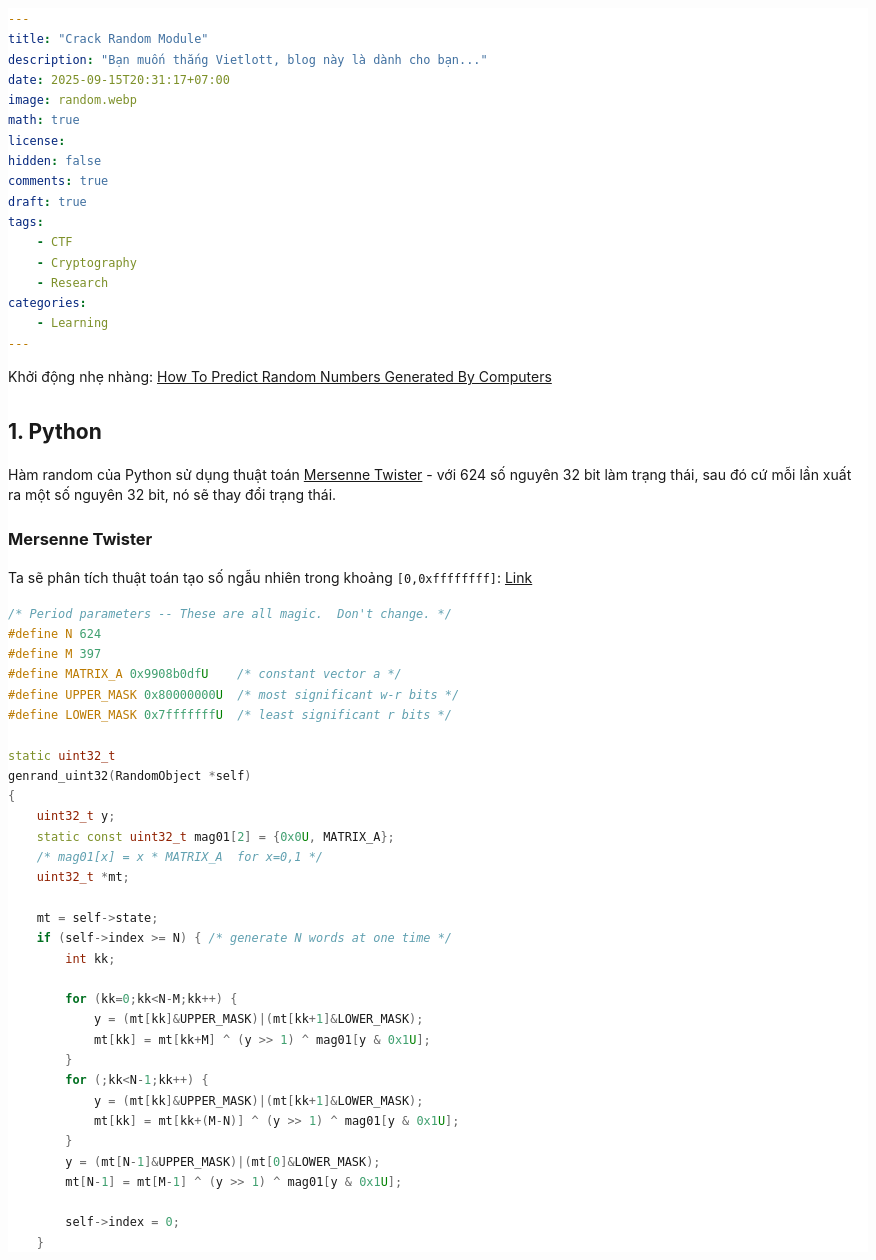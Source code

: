 ```yaml
---
title: "Crack Random Module"
description: "Bạn muốn thắng Vietlott, blog này là dành cho bạn..."
date: 2025-09-15T20:31:17+07:00
image: random.webp
math: true
license: 
hidden: false
comments: true
draft: true
tags: 
    - CTF
    - Cryptography
    - Research
categories:
    - Learning
---
```

Khởi động nhẹ nhàng: [How To Predict Random Numbers Generated By Computers](https://www.youtube.com/watch?v=-h_rj2-HP2E)

## 1. Python
Hàm random của Python sử dụng thuật toán [Mersenne Twister](https://en.wikipedia.org/wiki/Mersenne_Twister) - với 624 số nguyên 32 bit làm trạng thái, sau đó cứ mỗi lần xuất ra một số nguyên 32 bit, nó sẽ thay đổi trạng thái.
### Mersenne Twister
Ta sẽ phân tích thuật toán tạo số ngẫu nhiên trong khoảng `[0,0xffffffff]`: [Link](https://github.com/python/cpython/blob/23362f8c301f72bbf261b56e1af93e8c52f5b6cf/Modules/_randommodule.c)

```cpp
/* Period parameters -- These are all magic.  Don't change. */
#define N 624
#define M 397
#define MATRIX_A 0x9908b0dfU    /* constant vector a */
#define UPPER_MASK 0x80000000U  /* most significant w-r bits */
#define LOWER_MASK 0x7fffffffU  /* least significant r bits */

static uint32_t
genrand_uint32(RandomObject *self)
{
    uint32_t y;
    static const uint32_t mag01[2] = {0x0U, MATRIX_A};
    /* mag01[x] = x * MATRIX_A  for x=0,1 */
    uint32_t *mt;

    mt = self->state;
    if (self->index >= N) { /* generate N words at one time */
        int kk;

        for (kk=0;kk<N-M;kk++) {
            y = (mt[kk]&UPPER_MASK)|(mt[kk+1]&LOWER_MASK);
            mt[kk] = mt[kk+M] ^ (y >> 1) ^ mag01[y & 0x1U];
        }
        for (;kk<N-1;kk++) {
            y = (mt[kk]&UPPER_MASK)|(mt[kk+1]&LOWER_MASK);
            mt[kk] = mt[kk+(M-N)] ^ (y >> 1) ^ mag01[y & 0x1U];
        }
        y = (mt[N-1]&UPPER_MASK)|(mt[0]&LOWER_MASK);
        mt[N-1] = mt[M-1] ^ (y >> 1) ^ mag01[y & 0x1U];

        self->index = 0;
    }
```